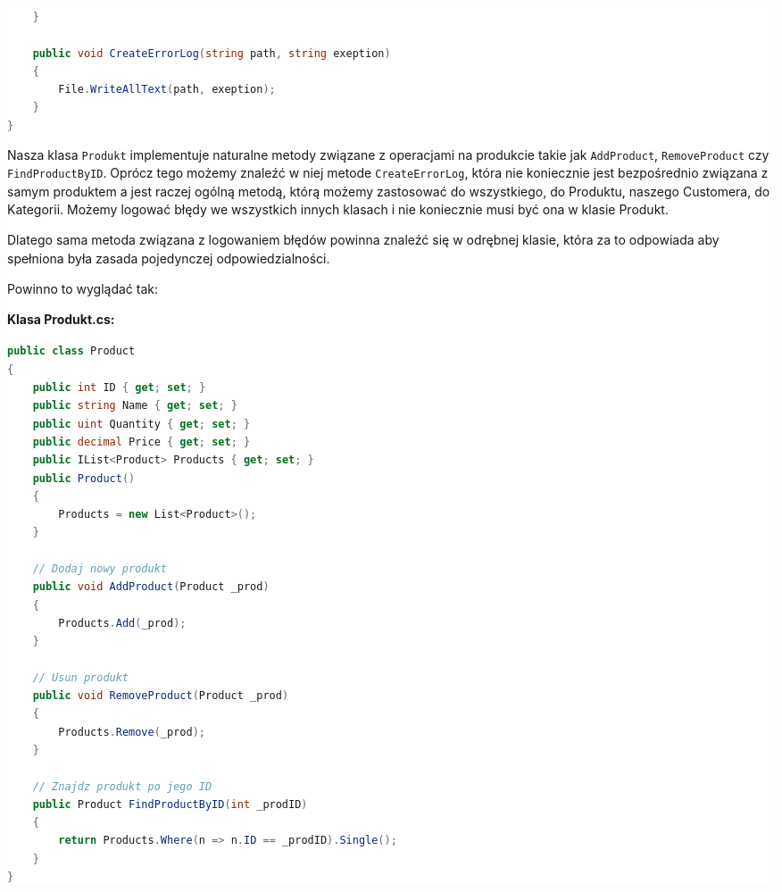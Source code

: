 ```cs
    }

    public void CreateErrorLog(string path, string exeption)
    {
        File.WriteAllText(path, exeption);
    }
}
```


Nasza klasa `Produkt` implementuje naturalne metody związane z operacjami na produkcie takie jak `AddProduct`, `RemoveProduct` czy `FindProductByID`. Oprócz tego możemy znaleźć w niej metode `CreateErrorLog`, która nie koniecznie jest bezpośrednio związana z samym produktem a jest raczej ogólną metodą, którą możemy zastosować do wszystkiego, do Produktu, naszego Customera, do Kategorii. Możemy logować błędy we wszystkich innych klasach i nie koniecznie musi być ona w klasie Produkt.

Dlatego sama metoda związana z logowaniem błędów powinna znaleźć się w odrębnej klasie, która za to odpowiada aby spełniona była zasada pojedynczej odpowiedzialności.

Powinno to wyglądać tak:

**Klasa Produkt.cs:**

```cs
public class Product
{
    public int ID { get; set; }
    public string Name { get; set; }
    public uint Quantity { get; set; }
    public decimal Price { get; set; }
    public IList<Product> Products { get; set; }
    public Product()
    {
        Products = new List<Product>();
    }

    // Dodaj nowy produkt
    public void AddProduct(Product _prod)
    {
        Products.Add(_prod);
    }

    // Usun produkt
    public void RemoveProduct(Product _prod)
    {
        Products.Remove(_prod);
    }

    // Znajdz produkt po jego ID
    public Product FindProductByID(int _prodID)
    {
        return Products.Where(n => n.ID == _prodID).Single();
    }
}
```
